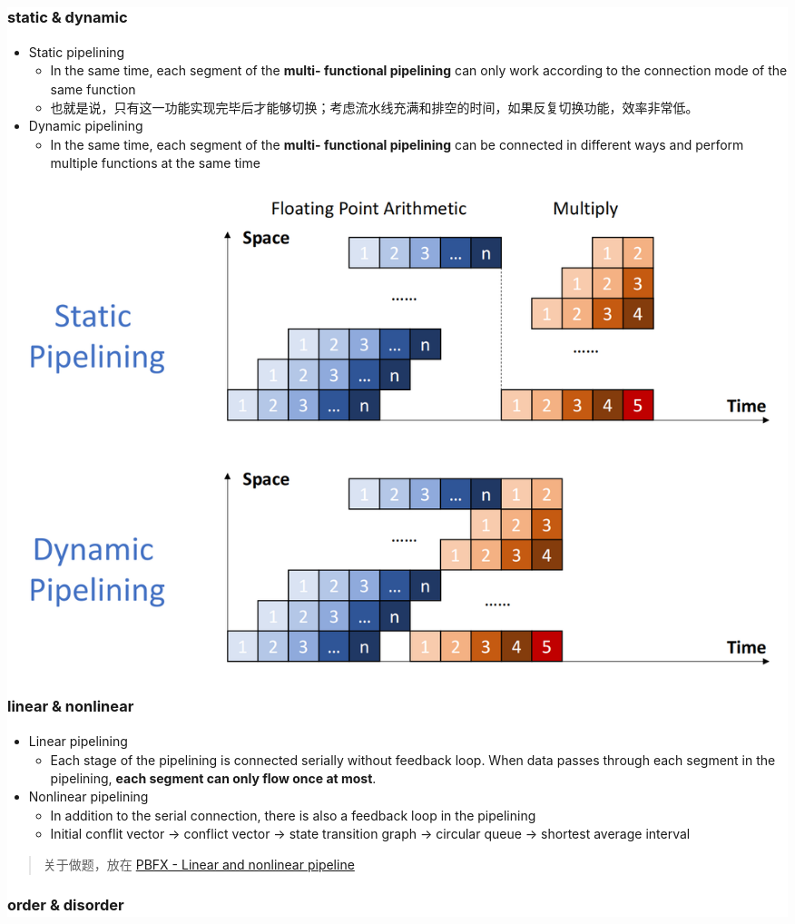 ### static & dynamic

- Static pipelining
    - In the same time, each segment of the **multi- functional pipelining** can only work according to the connection mode of the same function
    - 也就是说，只有这一功能实现完毕后才能够切换；考虑流水线充满和排空的时间，如果反复切换功能，效率非常低。
- Dynamic pipelining
    -  In the same time, each segment of the **multi- functional pipelining** can be connected in different ways and perform multiple functions at the same time

![](attachments/1_pipeline-11.png)

### linear & nonlinear

- Linear pipelining
    - Each stage of the pipelining is connected serially without feedback loop. When data passes through each segment in the pipelining, **each segment can only flow once at most**.
- Nonlinear pipelining
    - In addition to the serial connection, there is also a feedback loop in the pipelining
    - Initial conflit vector -> conflict vector -> state transition graph -> circular queue -> shortest average interval

> 关于做题，放在 [PBFX - Linear and nonlinear pipeline](PBFX.md#Linear%20and%20nonlinear%20pipeline)

### order & disorder
